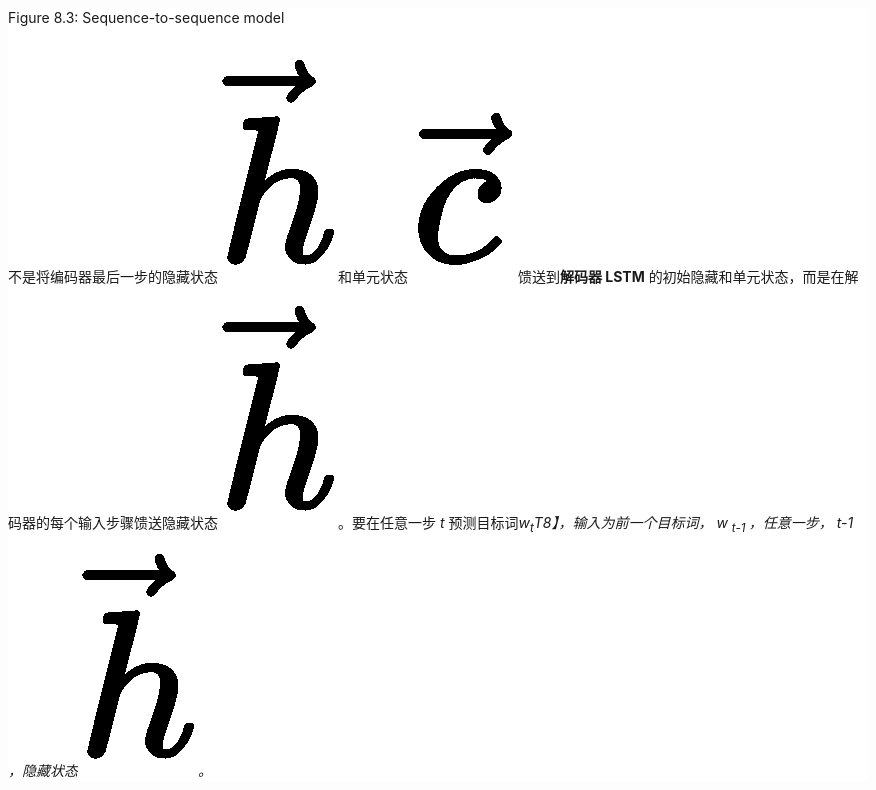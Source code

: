 Figure 8.3: Sequence-to-sequence model 

不是将编码器最后一步的隐藏状态![](img/b280832c-087e-4ce5-99f0-9a205e376734.png)和单元状态![](img/4347c730-0027-498b-861c-83a9b8964b97.png)馈送到**解码器 LSTM** 的初始隐藏和单元状态，而是在解码器的每个输入步骤馈送隐藏状态![](img/6ab55e2d-1eb0-4ee6-a521-7bc8647608fc.png)。要在任意一步 *t* 预测目标词*w<sub>t</sub>T8】，输入为前一个目标词， *w <sub> t-1 </sub>* ，任意一步， *t-1* ，隐藏状态![](img/7468f056-f04e-453b-b511-e68a97fa151e.png)。*
